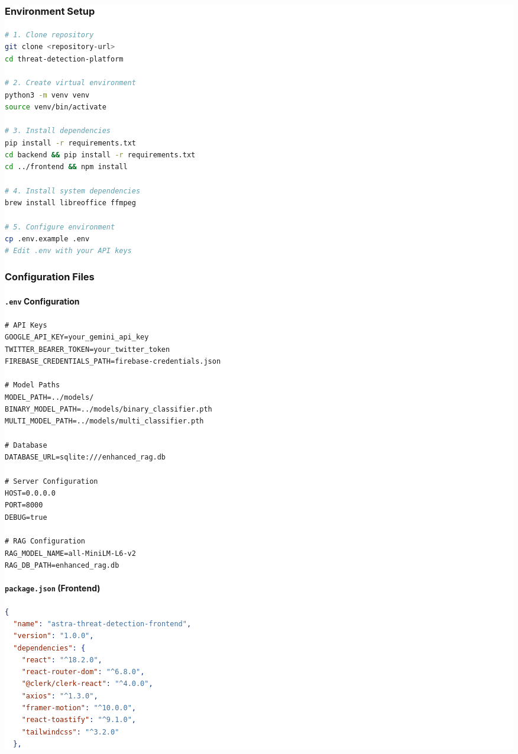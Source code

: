 ### Environment Setup
```bash
# 1. Clone repository
git clone <repository-url>
cd threat-detection-platform

# 2. Create virtual environment
python3 -m venv venv
source venv/bin/activate

# 3. Install dependencies
pip install -r requirements.txt
cd backend && pip install -r requirements.txt
cd ../frontend && npm install

# 4. Install system dependencies
brew install libreoffice ffmpeg

# 5. Configure environment
cp .env.example .env
# Edit .env with your API keys
```

### Configuration Files

#### `.env` Configuration
```env
# API Keys
GOOGLE_API_KEY=your_gemini_api_key
TWITTER_BEARER_TOKEN=your_twitter_token
FIREBASE_CREDENTIALS_PATH=firebase-credentials.json

# Model Paths
MODEL_PATH=../models/
BINARY_MODEL_PATH=../models/binary_classifier.pth
MULTI_MODEL_PATH=../models/multi_classifier.pth

# Database
DATABASE_URL=sqlite:///enhanced_rag.db

# Server Configuration
HOST=0.0.0.0
PORT=8000
DEBUG=true

# RAG Configuration
RAG_MODEL_NAME=all-MiniLM-L6-v2
RAG_DB_PATH=enhanced_rag.db
```

#### `package.json` (Frontend)
```json
{
  "name": "astra-threat-detection-frontend",
  "version": "1.0.0",
  "dependencies": {
    "react": "^18.2.0",
    "react-router-dom": "^6.8.0",
    "@clerk/clerk-react": "^4.0.0",
    "axios": "^1.3.0",
    "framer-motion": "^10.0.0",
    "react-toastify": "^9.1.0",
    "tailwindcss": "^3.2.0"
  },
```